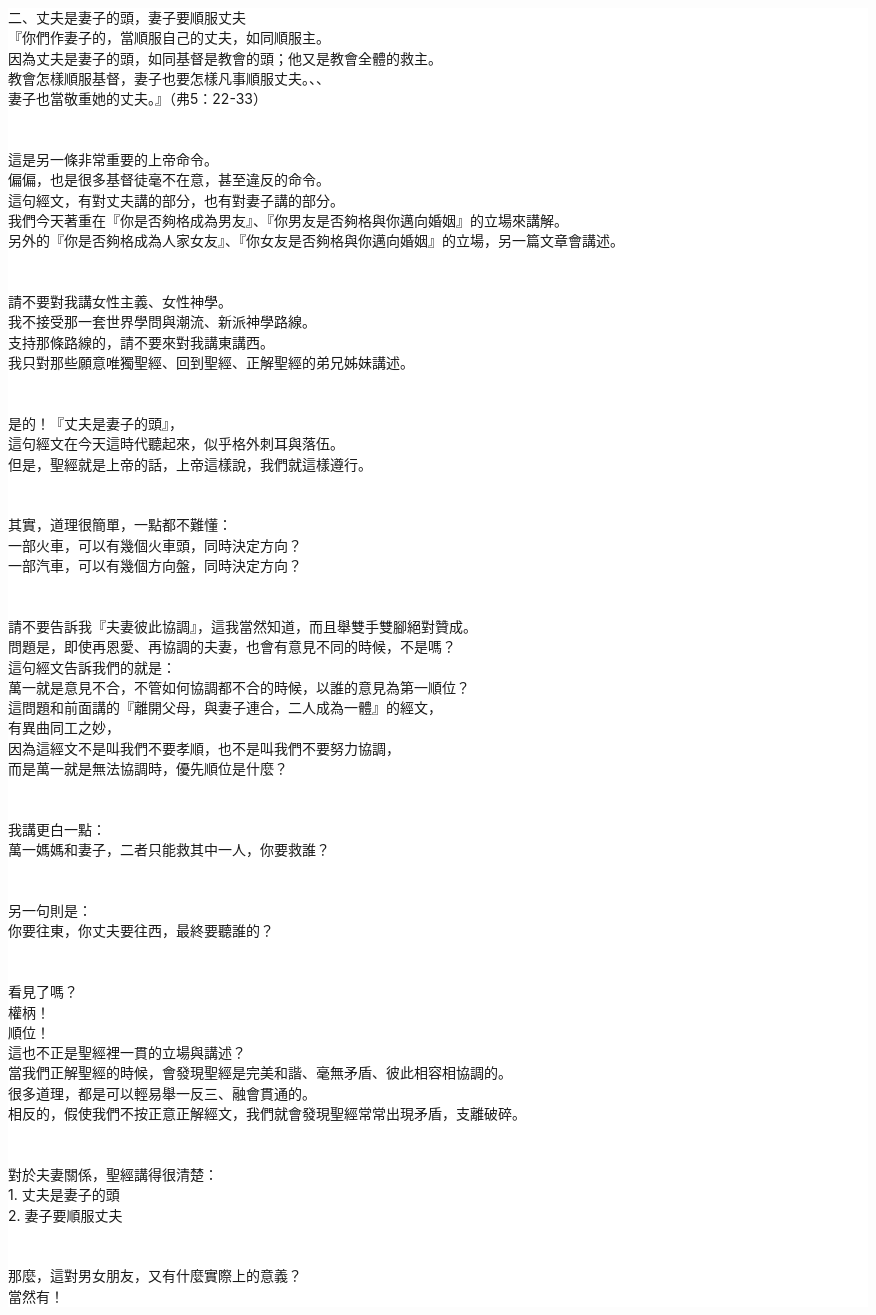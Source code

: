 <div>二、丈夫是妻子的頭，妻子要順服丈夫</div>
<div>『你們作妻子的，當順服自己的丈夫，如同順服主。</div>
<div>因為丈夫是妻子的頭，如同基督是教會的頭；他又是教會全體的救主。</div>
<div>教會怎樣順服基督，妻子也要怎樣凡事順服丈夫。、、</div>
<div>妻子也當敬重她的丈夫。』（弗5：22-33）</div>
<div> </div>
<div> </div>
<div>這是另一條非常重要的上帝命令。</div>
<div>偏偏，也是很多基督徒毫不在意，甚至違反的命令。</div>
<div>這句經文，有對丈夫講的部分，也有對妻子講的部分。</div>
<div>我們今天著重在『你是否夠格成為男友』、『你男友是否夠格與你邁向婚姻』的立場來講解。</div>
<div>另外的『你是否夠格成為人家女友』、『你女友是否夠格與你邁向婚姻』的立場，另一篇文章會講述。</div>
<div> </div>
<div> </div>
<div>請不要對我講女性主義、女性神學。</div>
<div>我不接受那一套世界學問與潮流、新派神學路線。</div>
<div>支持那條路線的，請不要來對我講東講西。</div>
<div>我只對那些願意唯獨聖經、回到聖經、正解聖經的弟兄姊妹講述。</div>
<div> </div>
<div> </div>
<div>是的！『丈夫是妻子的頭』，</div>
<div>這句經文在今天這時代聽起來，似乎格外刺耳與落伍。</div>
<div>但是，聖經就是上帝的話，上帝這樣說，我們就這樣遵行。</div>
<div> </div>
<div> </div>
<div>其實，道理很簡單，一點都不難懂：</div>
<div>一部火車，可以有幾個火車頭，同時決定方向？</div>
<div>一部汽車，可以有幾個方向盤，同時決定方向？</div>
<div> </div>
<div> </div>
<div>請不要告訴我『夫妻彼此協調』，這我當然知道，而且舉雙手雙腳絕對贊成。</div>
<div>問題是，即使再恩愛、再協調的夫妻，也會有意見不同的時候，不是嗎？</div>
<div>這句經文告訴我們的就是：</div>
<div>萬一就是意見不合，不管如何協調都不合的時候，以誰的意見為第一順位？</div>
<div>這問題和前面講的『離開父母，與妻子連合，二人成為一體』的經文，</div>
<div>有異曲同工之妙，</div>
<div>因為這經文不是叫我們不要孝順，也不是叫我們不要努力協調，</div>
<div>而是萬一就是無法協調時，優先順位是什麼？</div>
<div> </div>
<div> </div>
<div>我講更白一點：</div>
<div>萬一媽媽和妻子，二者只能救其中一人，你要救誰？</div>
<div> </div>
<div> </div>
<div>另一句則是：</div>
<div>你要往東，你丈夫要往西，最終要聽誰的？</div>
<div> </div>
<div> </div>
<div>看見了嗎？</div>
<div>權柄！</div>
<div>順位！</div>
<div>這也不正是聖經裡一貫的立場與講述？</div>
<div>當我們正解聖經的時候，會發現聖經是完美和諧、毫無矛盾、彼此相容相協調的。</div>
<div>很多道理，都是可以輕易舉一反三、融會貫通的。</div>
<div>相反的，假使我們不按正意正解經文，我們就會發現聖經常常出現矛盾，支離破碎。</div>
<div> </div>
<div> </div>
<div>對於夫妻關係，聖經講得很清楚：</div>
<div>1.<span style="white-space:pre"> </span>丈夫是妻子的頭</div>
<div>2.<span style="white-space:pre"> </span>妻子要順服丈夫</div>
<div> </div>
<div> </div>
<div>那麼，這對男女朋友，又有什麼實際上的意義？</div>
<div>當然有！</div>